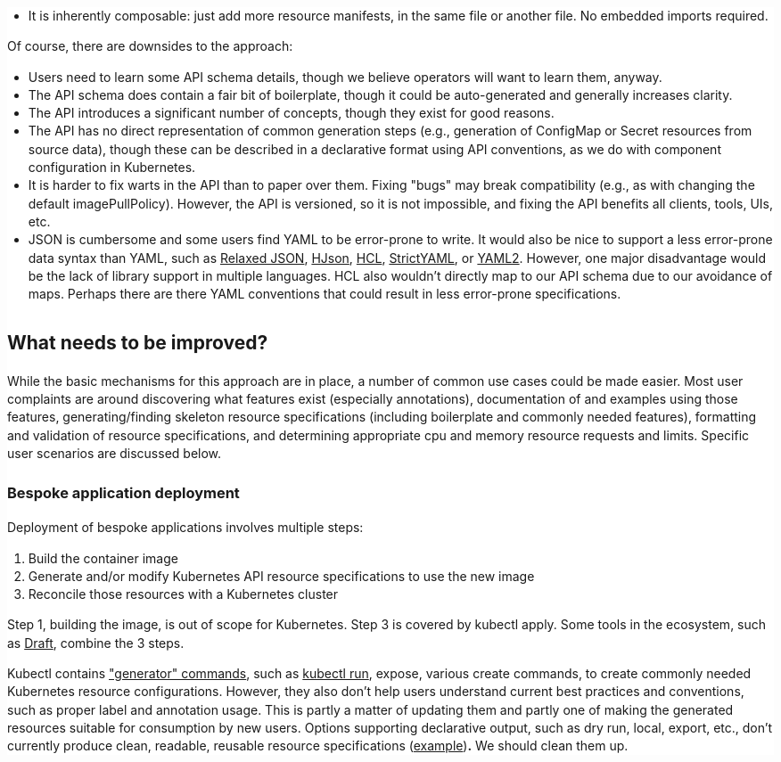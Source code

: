 * It is inherently composable: just add more resource manifests, in the same file or another file. No embedded imports required.

Of course, there are downsides to the approach:

* Users need to learn some API schema details, though we believe operators will want to learn them, anyway.
* The API schema does contain a fair bit of boilerplate, though it could be auto-generated and generally increases clarity.
* The API introduces a significant number of concepts, though they exist for good reasons.
* The API has no direct representation of common generation steps (e.g., generation of ConfigMap or Secret resources from source data), though these can be described in a declarative format using API conventions, as we do with component configuration in Kubernetes.
* It is harder to fix warts in the API than to paper over them. Fixing "bugs" may break compatibility (e.g., as with changing the default imagePullPolicy). However, the API is versioned, so it is not impossible, and fixing the API benefits all clients, tools, UIs, etc.
* JSON is cumbersome and some users find YAML to be error-prone to write. It would also be nice to support a less error-prone data syntax than YAML, such as [Relaxed JSON](https://github.com/phadej/relaxed-json), [HJson](https://hjson.org/), [HCL](https://github.com/hashicorp/hcl), [StrictYAML](https://github.com/crdoconnor/strictyaml/blob/master/FAQ.rst), or [YAML2](https://github.com/yaml/YAML2/wiki/Goals). However, one major disadvantage would be the lack of library support in multiple languages. HCL also wouldn’t directly map to our API schema due to our avoidance of maps. Perhaps there are there YAML conventions that could result in less error-prone specifications.

## What needs to be improved?

While the basic mechanisms for this approach are in place, a number of common use cases could be made easier. Most user complaints are around discovering what features exist (especially annotations), documentation of and examples using those features, generating/finding skeleton resource specifications (including boilerplate and commonly needed features), formatting and validation of resource specifications, and determining appropriate cpu and memory resource requests and limits. Specific user scenarios are discussed below.

### Bespoke application deployment

Deployment of bespoke applications involves multiple steps:

1. Build the container image
2. Generate and/or modify Kubernetes API resource specifications to use the new image
3. Reconcile those resources with a Kubernetes cluster

Step 1, building the image, is out of scope for Kubernetes. Step 3 is covered by kubectl apply. Some tools in the ecosystem, such as [Draft](https://github.com/Azure/draft), combine the 3 steps.

Kubectl contains ["generator" commands](https://github.com/kubernetes/community/blob/master/contributors/devel/kubectl-conventions.md#generators), such as [kubectl run](https://kubernetes.io/docs/user-guide/kubectl/v1.7/#run), expose, various create commands, to create commonly needed Kubernetes resource configurations. However, they also don’t help users understand current best practices and conventions, such as proper label and annotation usage. This is partly a matter of updating them and partly one of making the generated resources suitable for consumption by new users. Options supporting declarative output, such as dry run, local, export, etc., don’t currently produce clean, readable, reusable resource specifications ([example](https://blog.heptio.com/using-kubectl-to-jumpstart-a-yaml-file-heptioprotip-6f5b8a63a3ea))**.** We should clean them up.

